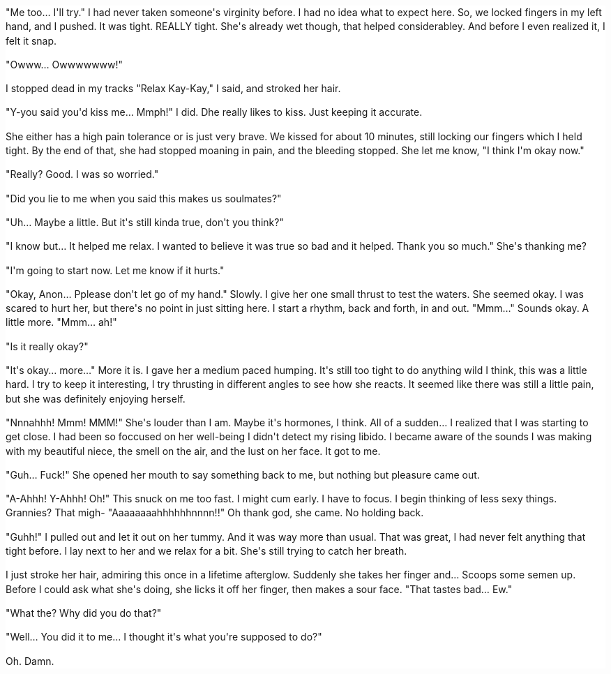 "Me too… I'll try." I had never taken someone's virginity before. I had no idea what to expect here. So, we locked fingers in my left hand, and I pushed. It was tight. REALLY tight. She's already wet though, that helped considerabley. And before I even realized it, I felt it snap.

"Owww… Owwwwwww!"

I stopped dead in my tracks "Relax Kay-Kay," I said, and stroked her hair. 

"Y-you said you'd kiss me… Mmph!" I did. Dhe really likes to kiss. Just keeping it accurate.

She either has a high pain tolerance or is just very brave. We kissed for about 10 minutes, still locking our fingers which I held tight. By the end of that, she had stopped moaning in pain, and the bleeding stopped. She let me know, "I think I'm okay now."

"Really? Good. I was so worried."

"Did you lie to me when you said this makes us soulmates?"

"Uh… Maybe a little. But it's still kinda true, don't you think?"

"I know but… It helped me relax. I wanted to believe it was true so bad and it helped. Thank you so much." She's thanking me?

"I'm going to start now. Let me know if it hurts."

"Okay, Anon… Pplease don't let go of my hand." Slowly. I give her one small thrust to test the waters. She seemed okay. I was scared to hurt her, but there's no point in just sitting here. I start a rhythm, back and forth, in and out. "Mmm…" Sounds okay. A little more. "Mmm… ah!"

"Is it really okay?"

"It's okay… more…" More it is. I gave her a medium paced humping. It's still too tight to do anything wild I think, this was a little hard. I try to keep it interesting, I try thrusting in different angles to see how she reacts. It seemed like there was still a little pain, but she was definitely enjoying herself.

"Nnnahhh! Mmm! MMM!" She's louder than I am. Maybe it's hormones, I think. All of a sudden… I realized that I was starting to get close. I had been so foccused on her well-being I didn't detect my rising libido. I became aware of the sounds I was making with my beautiful niece, the smell on the air, and the lust on her face. It got to me.

"Guh… Fuck!" She opened her mouth to say something back to me, but nothing but pleasure came out.

"A-Ahhh! Y-Ahhh! Oh!" This snuck on me too fast. I might cum early. I have to focus. I begin thinking of less sexy things. Grannies? That migh- "Aaaaaaaahhhhhhnnnn!!" Oh thank god, she came. No holding back.

"Guhh!" I pulled out and let it out on her tummy. And it was way more than usual. That was great, I had never felt anything that tight before. I lay next to her and we relax for a bit. She's still trying to catch her breath.

I just stroke her hair, admiring this once in a lifetime afterglow. Suddenly she takes her finger and… Scoops some semen up. Before I could ask what she's doing, she licks it off her finger, then makes a sour face. "That tastes bad… Ew."

"What the? Why did you do that?"

"Well… You did it to me… I thought it's what you're supposed to do?"

Oh. Damn.
